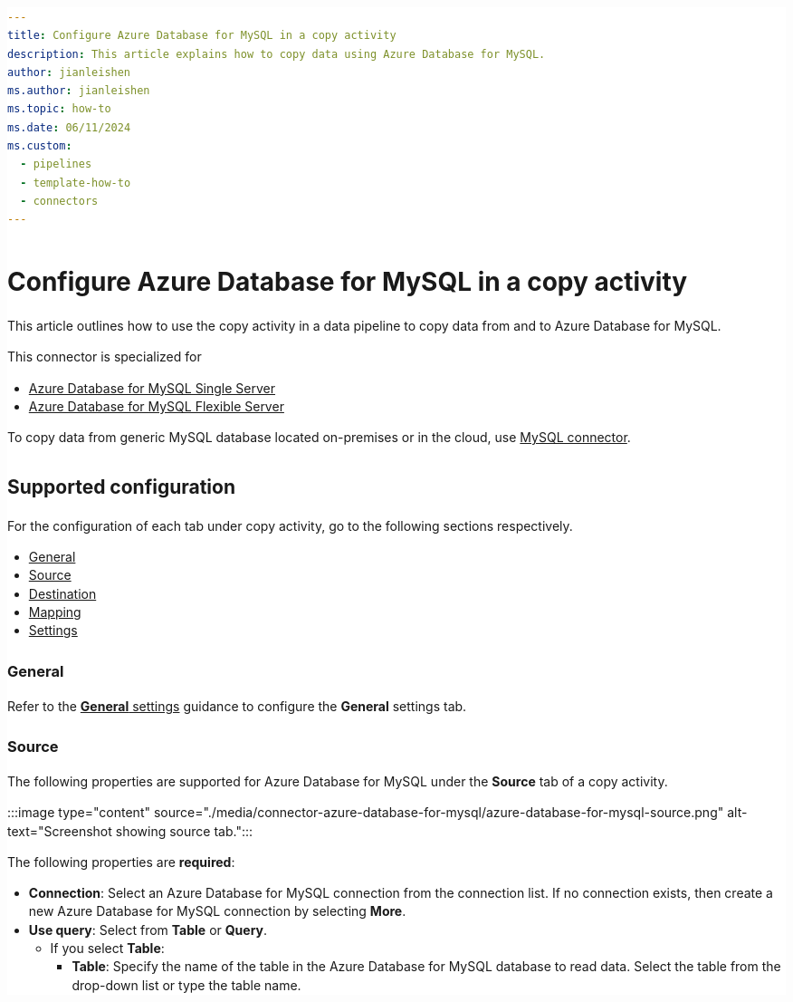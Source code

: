 ```yaml
---
title: Configure Azure Database for MySQL in a copy activity
description: This article explains how to copy data using Azure Database for MySQL.
author: jianleishen
ms.author: jianleishen
ms.topic: how-to
ms.date: 06/11/2024
ms.custom: 
  - pipelines
  - template-how-to
  - connectors
---
```


# Configure Azure Database for MySQL in a copy activity

This article outlines how to use the copy activity in a data pipeline to copy data from and to Azure Database for MySQL.

This connector is specialized for

- [Azure Database for MySQL Single Server](/azure/mysql/single-server/single-server-overview)
- [Azure Database for MySQL Flexible Server](/azure/mysql/flexible-server/overview)

To copy data from generic MySQL database located on-premises or in the cloud, use [MySQL connector](connector-mysql-database-overview.md).

## Supported configuration

For the configuration of each tab under copy activity, go to the following sections respectively.

- [General](#general)  
- [Source](#source)
- [Destination](#destination)
- [Mapping](#mapping)
- [Settings](#settings)

### General

Refer to the [**General** settings](activity-overview.md#general-settings) guidance to configure the **General** settings tab.

### Source

The following properties are supported for Azure Database for MySQL under the **Source** tab of a copy activity.

:::image type="content" source="./media/connector-azure-database-for-mysql/azure-database-for-mysql-source.png" alt-text="Screenshot showing source tab.":::

The following properties are **required**:

- **Connection**: Select an Azure Database for MySQL connection from the connection list. If no connection exists, then create a new Azure Database for MySQL connection by selecting **More**.
- **Use query**: Select from **Table** or **Query**.
    - If you select **Table**:
      - **Table**: Specify the name of the table in the Azure Database for MySQL database to read data. Select the table from the drop-down list or type the table name.
